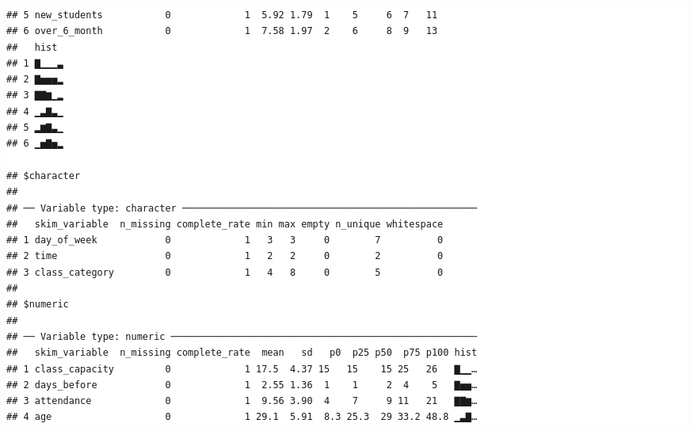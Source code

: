     ## 5 new_students           0             1  5.92 1.79  1    5     6  7   11  
    ## 6 over_6_month           0             1  7.58 1.97  2    6     8  9   13  
    ##   hist 
    ## 1 ▇▁▁▁▃
    ## 2 ▇▅▅▅▂
    ## 3 ▇▇▆▁▂
    ## 4 ▁▃▇▃▁
    ## 5 ▂▆▇▃▁
    ## 6 ▁▅▇▅▂

    ## $character
    ## 
    ## ── Variable type: character ────────────────────────────────────────────────────
    ##   skim_variable  n_missing complete_rate min max empty n_unique whitespace
    ## 1 day_of_week            0             1   3   3     0        7          0
    ## 2 time                   0             1   2   2     0        2          0
    ## 3 class_category         0             1   4   8     0        5          0
    ## 
    ## $numeric
    ## 
    ## ── Variable type: numeric ──────────────────────────────────────────────────────
    ##   skim_variable  n_missing complete_rate  mean   sd   p0  p25 p50  p75 p100 hist
    ## 1 class_capacity         0             1 17.5  4.37 15   15    15 25   26   ▇▁▁…
    ## 2 days_before            0             1  2.55 1.36  1    1     2  4    5   ▇▅▅…
    ## 3 attendance             0             1  9.56 3.90  4    7     9 11   21   ▇▇▆…
    ## 4 age                    0             1 29.1  5.91  8.3 25.3  29 33.2 48.8 ▁▃▇…